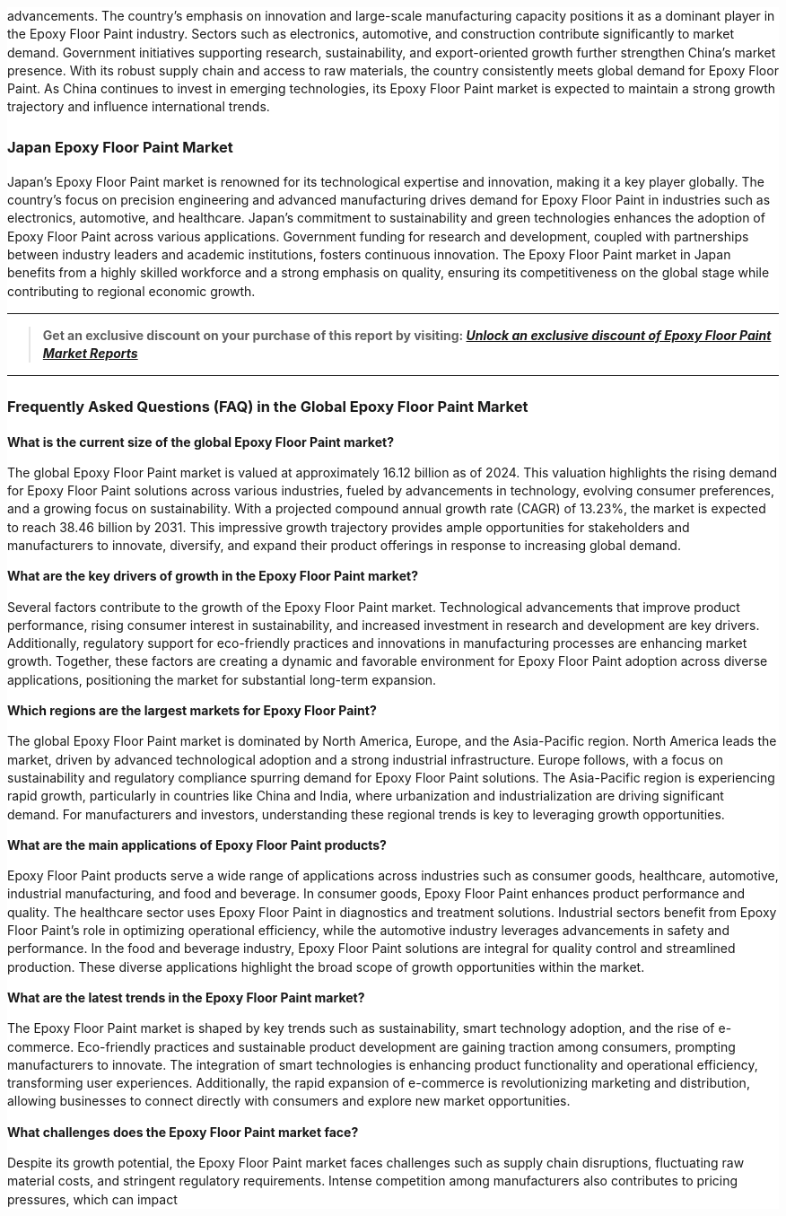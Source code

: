 advancements. The country&rsquo;s emphasis on innovation and large-scale manufacturing capacity positions it as a dominant player in the Epoxy Floor Paint industry. Sectors such as electronics, automotive, and construction contribute significantly to market demand. Government initiatives supporting research, sustainability, and export-oriented growth further strengthen China&rsquo;s market presence. With its robust supply chain and access to raw materials, the country consistently meets global demand for Epoxy Floor Paint. As China continues to invest in emerging technologies, its Epoxy Floor Paint market is expected to maintain a strong growth trajectory and influence international trends.</p><h3>Japan Epoxy Floor Paint Market</h3><p>Japan&rsquo;s Epoxy Floor Paint market is renowned for its technological expertise and innovation, making it a key player globally. The country&rsquo;s focus on precision engineering and advanced manufacturing drives demand for Epoxy Floor Paint in industries such as electronics, automotive, and healthcare. Japan&rsquo;s commitment to sustainability and green technologies enhances the adoption of Epoxy Floor Paint across various applications. Government funding for research and development, coupled with partnerships between industry leaders and academic institutions, fosters continuous innovation. The Epoxy Floor Paint market in Japan benefits from a highly skilled workforce and a strong emphasis on quality, ensuring its competitiveness on the global stage while contributing to regional economic growth.</p><hr /><blockquote><p><strong>Get an exclusive discount on your purchase of this report by visiting: <em><a href="://marketresearchpulse.com/ask-for-discount/130320?utm_source=Github&amp;utm_medium=0112">Unlock an exclusive discount of Epoxy Floor Paint Market Reports</a></em>&nbsp;</strong></p></blockquote><hr /><h3>Frequently Asked Questions (FAQ) in the Global Epoxy Floor Paint Market</h3><p><strong>What is the current size of the global Epoxy Floor Paint market?</strong></p><p>The global Epoxy Floor Paint market is valued at approximately 16.12 billion as of 2024. This valuation highlights the rising demand for Epoxy Floor Paint solutions across various industries, fueled by advancements in technology, evolving consumer preferences, and a growing focus on sustainability. With a projected compound annual growth rate (CAGR) of 13.23%, the market is expected to reach 38.46 billion by 2031. This impressive growth trajectory provides ample opportunities for stakeholders and manufacturers to innovate, diversify, and expand their product offerings in response to increasing global demand.</p><p><strong>What are the key drivers of growth in the Epoxy Floor Paint market?</strong></p><p>Several factors contribute to the growth of the Epoxy Floor Paint market. Technological advancements that improve product performance, rising consumer interest in sustainability, and increased investment in research and development are key drivers. Additionally, regulatory support for eco-friendly practices and innovations in manufacturing processes are enhancing market growth. Together, these factors are creating a dynamic and favorable environment for Epoxy Floor Paint adoption across diverse applications, positioning the market for substantial long-term expansion.</p><p><strong>Which regions are the largest markets for Epoxy Floor Paint?</strong></p><p>The global Epoxy Floor Paint market is dominated by North America, Europe, and the Asia-Pacific region. North America leads the market, driven by advanced technological adoption and a strong industrial infrastructure. Europe follows, with a focus on sustainability and regulatory compliance spurring demand for Epoxy Floor Paint solutions. The Asia-Pacific region is experiencing rapid growth, particularly in countries like China and India, where urbanization and industrialization are driving significant demand. For manufacturers and investors, understanding these regional trends is key to leveraging growth opportunities.</p><p><strong>What are the main applications of Epoxy Floor Paint products?</strong></p><p>Epoxy Floor Paint products serve a wide range of applications across industries such as consumer goods, healthcare, automotive, industrial manufacturing, and food and beverage. In consumer goods, Epoxy Floor Paint enhances product performance and quality. The healthcare sector uses Epoxy Floor Paint in diagnostics and treatment solutions. Industrial sectors benefit from Epoxy Floor Paint&rsquo;s role in optimizing operational efficiency, while the automotive industry leverages advancements in safety and performance. In the food and beverage industry, Epoxy Floor Paint solutions are integral for quality control and streamlined production. These diverse applications highlight the broad scope of growth opportunities within the market.</p><p><strong>What are the latest trends in the Epoxy Floor Paint market?</strong></p><p>The Epoxy Floor Paint market is shaped by key trends such as sustainability, smart technology adoption, and the rise of e-commerce. Eco-friendly practices and sustainable product development are gaining traction among consumers, prompting manufacturers to innovate. The integration of smart technologies is enhancing product functionality and operational efficiency, transforming user experiences. Additionally, the rapid expansion of e-commerce is revolutionizing marketing and distribution, allowing businesses to connect directly with consumers and explore new market opportunities.</p><p><strong>What challenges does the Epoxy Floor Paint market face?</strong></p><p>Despite its growth potential, the Epoxy Floor Paint market faces challenges such as supply chain disruptions, fluctuating raw material costs, and stringent regulatory requirements. Intense competition among manufacturers also contributes to pricing pressures, which can impact